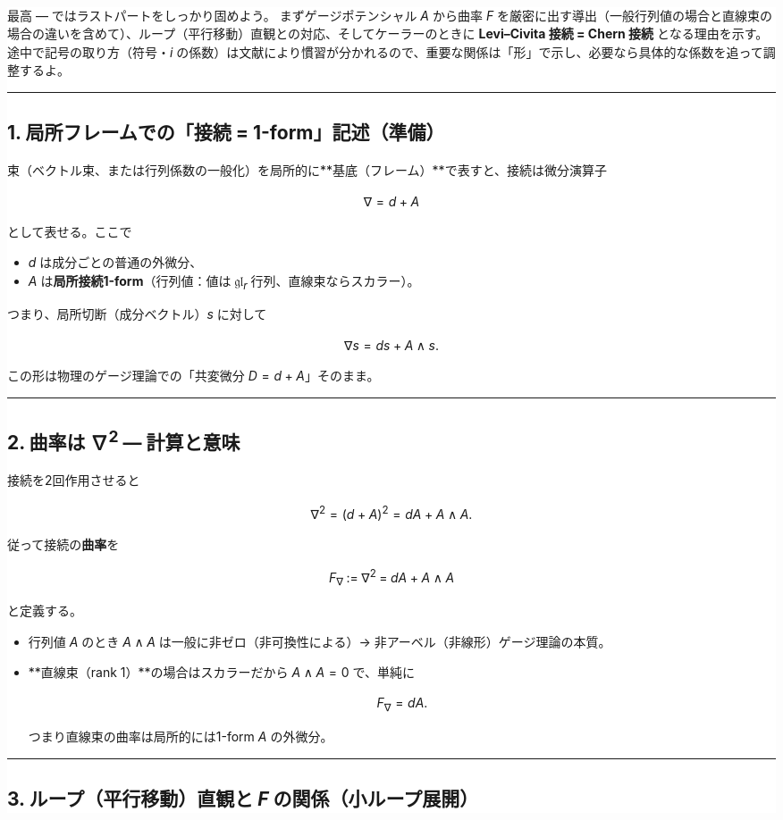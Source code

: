 最高 — ではラストパートをしっかり固めよう。
まずゲージポテンシャル $A$ から曲率 $F$ を厳密に出す導出（一般行列値の場合と直線束の場合の違いを含めて）、ループ（平行移動）直観との対応、そしてケーラーのときに **Levi–Civita 接続 = Chern 接続** となる理由を示す。途中で記号の取り方（符号・$i$ の係数）は文献により慣習が分かれるので、重要な関係は「形」で示し、必要なら具体的な係数を追って調整するよ。

---

## 1. 局所フレームでの「接続 = 1-form」記述（準備）

束（ベクトル束、または行列係数の一般化）を局所的に\*\*基底（フレーム）\*\*で表すと、接続は微分演算子

$$
\nabla = d + A
$$

として表せる。ここで

* $d$ は成分ごとの普通の外微分、
* $A$ は**局所接続1-form**（行列値：値は $\mathfrak{gl}_r$ 行列、直線束ならスカラー）。

つまり、局所切断（成分ベクトル）$s$ に対して

$$
\nabla s = ds + A\wedge s.
$$

この形は物理のゲージ理論での「共変微分 $D = d + A$」そのまま。

---

## 2. 曲率は $\nabla^2$ — 計算と意味

接続を2回作用させると

$$
\nabla^2 = (d + A)^2 = dA + A\wedge A.
$$

従って接続の**曲率**を

$$
F_\nabla \;:=\; \nabla^2 \;=\; dA + A\wedge A
$$

と定義する。

* 行列値 $A$ のとき $A\wedge A$ は一般に非ゼロ（非可換性による）→ 非アーベル（非線形）ゲージ理論の本質。
* \*\*直線束（rank 1）\*\*の場合はスカラーだから $A\wedge A=0$ で、単純に

  $$
  F_\nabla = dA.
  $$

  つまり直線束の曲率は局所的には1-form $A$ の外微分。

---

## 3. ループ（平行移動）直観と $F$ の関係（小ループ展開）
